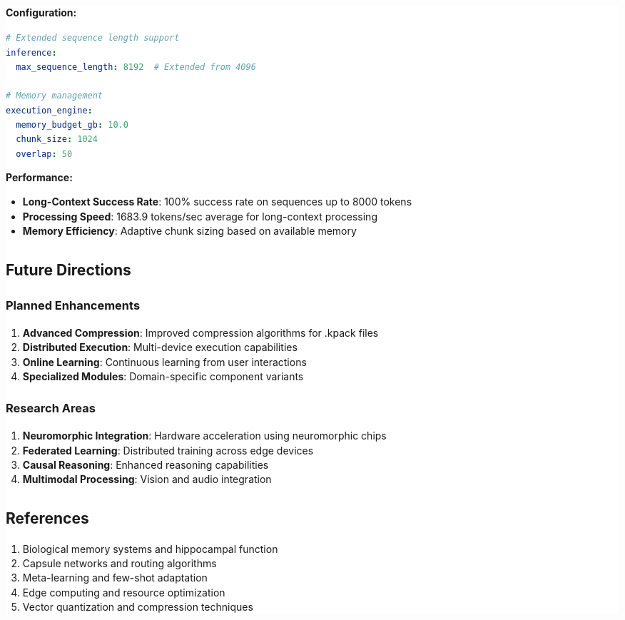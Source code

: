 **Configuration:**
```yaml
# Extended sequence length support
inference:
  max_sequence_length: 8192  # Extended from 4096

# Memory management
execution_engine:
  memory_budget_gb: 10.0
  chunk_size: 1024
  overlap: 50
```

**Performance:**
- **Long-Context Success Rate**: 100% success rate on sequences up to 8000 tokens
- **Processing Speed**: 1683.9 tokens/sec average for long-context processing
- **Memory Efficiency**: Adaptive chunk sizing based on available memory

## Future Directions

### Planned Enhancements
1. **Advanced Compression**: Improved compression algorithms for .kpack files
2. **Distributed Execution**: Multi-device execution capabilities
3. **Online Learning**: Continuous learning from user interactions
4. **Specialized Modules**: Domain-specific component variants

### Research Areas
1. **Neuromorphic Integration**: Hardware acceleration using neuromorphic chips
2. **Federated Learning**: Distributed training across edge devices
3. **Causal Reasoning**: Enhanced reasoning capabilities
4. **Multimodal Processing**: Vision and audio integration

## References

1. Biological memory systems and hippocampal function
2. Capsule networks and routing algorithms
3. Meta-learning and few-shot adaptation
4. Edge computing and resource optimization
5. Vector quantization and compression techniques
